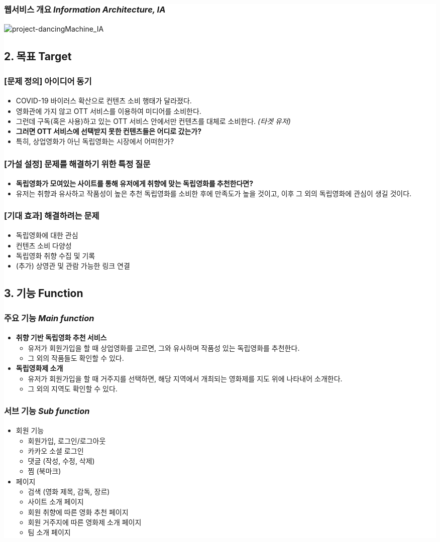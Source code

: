 ### 웹서비스 개요 _Information Architecture, IA_

<img src="https://kdt-gitlab.elice.io/003-part3-ottservice/team13/project-template/-/raw/master/project-dancingMachine_IA.png" alt="project-dancingMachine_IA">

## 2. 목표 Target

### [문제 정의] 아이디어 동기

- COVID-19 바이러스 확산으로 컨텐츠 소비 행태가 달라졌다.
- 영화관에 가지 않고 OTT 서비스를 이용하여 미디어를 소비한다.
- 그런데 구독(혹은 사용)하고 있는 OTT 서비스 안에서만 컨텐츠를 대체로 소비한다. _(타겟 유저)_
- **그러면 OTT 서비스에 선택받지 못한 컨텐츠들은 어디로 갔는가?**
- 특히, 상업영화가 아닌 독립영화는 시장에서 어떠한가?

### [가설 설정] 문제를 해결하기 위한 특정 질문

- **독립영화가 모여있는 사이트를 통해 유저에게 취향에 맞는 독립영화를 추천한다면?**
- 유저는 취향과 유사하고 작품성이 높은 추천 독립영화를 소비한 후에 만족도가 높을 것이고, 이후 그 외의 독립영화에 관심이 생길 것이다.

### [기대 효과] 해결하려는 문제

- 독립영화에 대한 관심
- 컨텐츠 소비 다양성
- 독립영화 취향 수집 및 기록
- (추가) 상영관 및 관람 가능한 링크 연결

## 3. 기능 Function

### 주요 기능 _Main function_

- **취향 기반 독립영화 추천 서비스**
    - 유저가 회원가입을 할 때 상업영화를 고르면, 그와 유사하며 작품성 있는 독립영화를 추천한다.
    - 그 외의 작품들도 확인할 수 있다.
- **독립영화제 소개**
    - 유저가 회원가입을 할 때 거주지를 선택하면, 해당 지역에서 개최되는 영화제를 지도 위에 나타내어 소개한다.
    - 그 외의 지역도 확인할 수 있다.

### 서브 기능 _Sub function_

- 회원 기능
    - 회원가입, 로그인/로그아웃
    - 카카오 소셜 로그인
    - 댓글 (작성, 수정, 삭제)
    - 찜 (북마크)
- 페이지
    - 검색 (영화 제목, 감독, 장르)
    - 사이트 소개 페이지
    - 회원 취향에 따른 영화 추천 페이지
    - 회원 거주지에 따른 영화제 소개 페이지
    - 팀 소개 페이지
